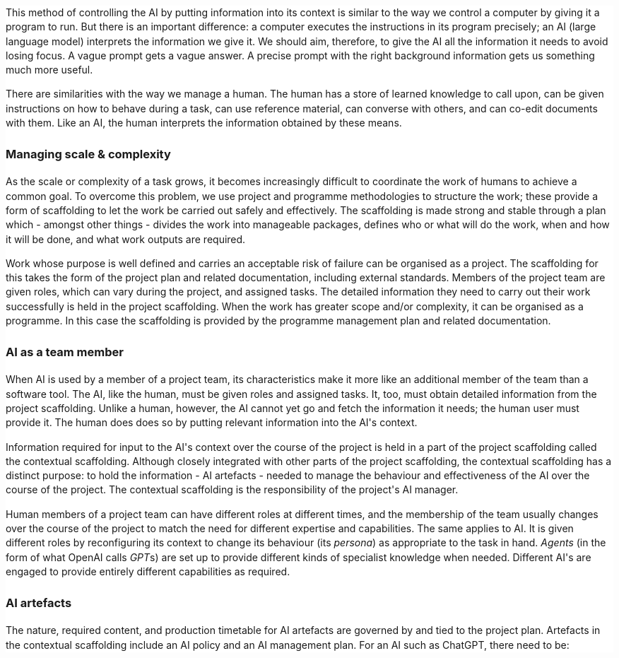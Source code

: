  This method of controlling the AI by putting information into its context is similar to the way we control a computer by giving it a program to run. But there is an important difference: a computer executes the instructions in its program precisely; an AI (large language model) interprets the information we give it. We should aim, therefore, to give the AI all the information it needs to avoid losing focus. A vague prompt gets a vague answer. A precise prompt with the right background information gets us something much more useful. 
 
There are similarities with the way we manage a human. The human has a store of learned knowledge to call upon, can be given instructions on how to behave during a task, can use reference material, can converse with others, and can co-edit documents with them. Like an AI, the human interprets the information obtained by these means. 

### Managing scale & complexity

As the scale or complexity of a task grows, it becomes increasingly difficult to coordinate the work of humans to achieve a common goal. To overcome this problem, we use project and programme methodologies to structure the work; these provide a form of scaffolding to let the work be carried out safely and effectively. The scaffolding is made strong and stable through a plan which - amongst other things -  divides the work into manageable packages, defines who or what will do the work, when and how it will be done, and what work outputs are required. 

Work whose purpose is well defined and carries an acceptable risk of failure can be organised as a project. The scaffolding for this takes the form of the project plan and related documentation, including external standards. Members of the project team are given roles, which can vary during the project, and assigned tasks. The detailed information they need to carry out their work successfully is held in the project scaffolding. When the work has greater scope and/or complexity, it can be organised as a programme. In this case the scaffolding is provided by the programme management plan and related documentation. 

### AI as a team member

When AI is used by a member of a project team, its characteristics make it more like an additional member of the team than a software tool. The AI, like the human, must be given roles and assigned tasks. It, too, must obtain detailed information from the project scaffolding. Unlike a human, however, the AI cannot yet go and fetch the information it needs; the human user must provide it. The human does does so by putting relevant information into the AI's context. 

Information required for input to the AI's context over the course of the project is held in a part of the project scaffolding called the contextual scaffolding. Although closely integrated with other parts of the project scaffolding, the contextual scaffolding has a distinct purpose: to hold the information - AI artefacts - needed to manage the behaviour and effectiveness of the AI over the course of the project. The contextual scaffolding is the responsibility of the project's AI manager.

Human members of a project team can have different roles at different times, and the membership of the team usually changes over the course of the project to match the need for different expertise and capabilities. The same applies to AI. It is given different roles by reconfiguring its context to change its behaviour (its *persona*) as appropriate to the task in hand. *Agents* (in the form of what OpenAI calls *GPT*s) are set up to provide different kinds of specialist knowledge when needed. Different AI's are  engaged to provide entirely different capabilities as required. 

### AI artefacts

The nature, required content, and production timetable for AI artefacts are governed by and tied to the project plan. Artefacts in the contextual scaffolding include an AI policy and an AI management plan. For an AI such as ChatGPT, there need to be:
